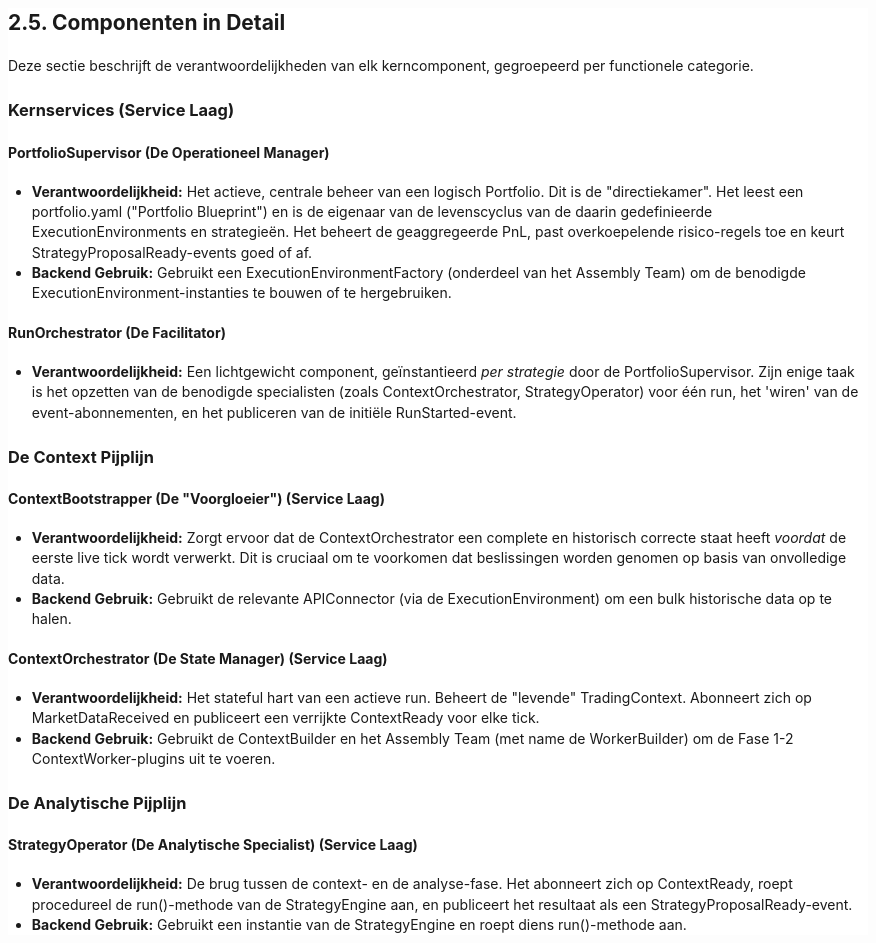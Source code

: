 ## **2.5. Componenten in Detail**

Deze sectie beschrijft de verantwoordelijkheden van elk kerncomponent, gegroepeerd per functionele categorie.

### **Kernservices (Service Laag)**

#### **PortfolioSupervisor (De Operationeel Manager)**

* **Verantwoordelijkheid:** Het actieve, centrale beheer van een logisch Portfolio. Dit is de "directiekamer". Het leest een portfolio.yaml ("Portfolio Blueprint") en is de eigenaar van de levenscyclus van de daarin gedefinieerde ExecutionEnvironments en strategieën. Het beheert de geaggregeerde PnL, past overkoepelende risico-regels toe en keurt StrategyProposalReady-events goed of af.  
* **Backend Gebruik:** Gebruikt een ExecutionEnvironmentFactory (onderdeel van het Assembly Team) om de benodigde ExecutionEnvironment-instanties te bouwen of te hergebruiken.

#### **RunOrchestrator (De Facilitator)**

* **Verantwoordelijkheid:** Een lichtgewicht component, geïnstantieerd *per strategie* door de PortfolioSupervisor. Zijn enige taak is het opzetten van de benodigde specialisten (zoals ContextOrchestrator, StrategyOperator) voor één run, het 'wiren' van de event-abonnementen, en het publiceren van de initiële RunStarted-event.

### **De Context Pijplijn**

#### **ContextBootstrapper (De "Voorgloeier") (Service Laag)**

* **Verantwoordelijkheid:** Zorgt ervoor dat de ContextOrchestrator een complete en historisch correcte staat heeft *voordat* de eerste live tick wordt verwerkt. Dit is cruciaal om te voorkomen dat beslissingen worden genomen op basis van onvolledige data.  
* **Backend Gebruik:** Gebruikt de relevante APIConnector (via de ExecutionEnvironment) om een bulk historische data op te halen.

#### **ContextOrchestrator (De State Manager) (Service Laag)**

* **Verantwoordelijkheid:** Het stateful hart van een actieve run. Beheert de "levende" TradingContext. Abonneert zich op MarketDataReceived en publiceert een verrijkte ContextReady voor elke tick.  
* **Backend Gebruik:** Gebruikt de ContextBuilder en het Assembly Team (met name de WorkerBuilder) om de Fase 1-2 ContextWorker\-plugins uit te voeren.

### **De Analytische Pijplijn**

#### **StrategyOperator (De Analytische Specialist) (Service Laag)**

* **Verantwoordelijkheid:** De brug tussen de context- en de analyse-fase. Het abonneert zich op ContextReady, roept procedureel de run()-methode van de StrategyEngine aan, en publiceert het resultaat als een StrategyProposalReady-event.  
* **Backend Gebruik:** Gebruikt een instantie van de StrategyEngine en roept diens run()-methode aan.
